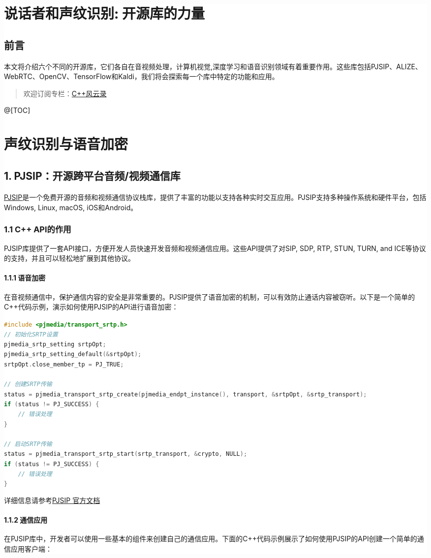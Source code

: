 ﻿# 说话者和声纹识别: 开源库的力量
## 前言
本文将介绍六个不同的开源库，它们各自在音视频处理，计算机视觉,深度学习和语音识别领域有着重要作用。这些库包括PJSIP、ALIZE、WebRTC、OpenCV、TensorFlow和Kaldi，我们将会探索每一个库中特定的功能和应用。

 


> 欢迎订阅专栏：[C++风云录
](https://blog.csdn.net/qq_42531954/category_12627955.html)


@[TOC]

# 声纹识别与语音加密

## 1. PJSIP：开源跨平台音频/视频通信库
[PJSIP](http://www.pjsip.org)是一个免费开源的音频和视频通信协议栈库，提供了丰富的功能以支持各种实时交互应用。PJSIP支持多种操作系统和硬件平台，包括Windows, Linux, macOS, iOS和Android。

### 1.1 C++ API的作用 
PJSIP库提供了一套API接口，方便开发人员快速开发音频和视频通信应用。这些API提供了对SIP, SDP, RTP, STUN, TURN, and ICE等协议的支持，并且可以轻松地扩展到其他协议。

#### 1.1.1 语音加密
在音视频通信中，保护通信内容的安全是非常重要的。PJSIP提供了语音加密的机制，可以有效防止通话内容被窃听。以下是一个简单的C++代码示例，演示如何使用PJSIP的API进行语音加密：

```cpp
#include <pjmedia/transport_srtp.h>
// 初始化SRTP设置
pjmedia_srtp_setting srtpOpt;
pjmedia_srtp_setting_default(&srtpOpt);
srtpOpt.close_member_tp = PJ_TRUE;

// 创建SRTP传输
status = pjmedia_transport_srtp_create(pjmedia_endpt_instance(), transport, &srtpOpt, &srtp_transport);
if (status != PJ_SUCCESS) {
    // 错误处理
}

// 启动SRTP传输
status = pjmedia_transport_srtp_start(srtp_transport, &crypto, NULL);
if (status != PJ_SUCCESS) {
    // 错误处理
}
```
详细信息请参考[PJSIP 官方文档](https://www.pjsip.org/pjmedia/docs/html/group__PJMEDIA__TRANSPORT__SRTP.htm)

#### 1.1.2 通信应用
在PJSIP库中，开发者可以使用一些基本的组件来创建自己的通信应用。下面的C++代码示例展示了如何使用PJSIP的API创建一个简单的通信应用客户端：
